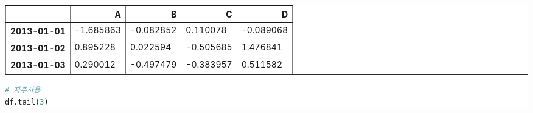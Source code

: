 </style>
<table border="1" class="dataframe">
  <thead>
    <tr style="text-align: right;">
      <th></th>
      <th>A</th>
      <th>B</th>
      <th>C</th>
      <th>D</th>
    </tr>
  </thead>
  <tbody>
    <tr>
      <th>2013-01-01</th>
      <td>-1.685863</td>
      <td>-0.082852</td>
      <td>0.110078</td>
      <td>-0.089068</td>
    </tr>
    <tr>
      <th>2013-01-02</th>
      <td>0.895228</td>
      <td>0.022594</td>
      <td>-0.505685</td>
      <td>1.476841</td>
    </tr>
    <tr>
      <th>2013-01-03</th>
      <td>0.290012</td>
      <td>-0.497479</td>
      <td>-0.383957</td>
      <td>0.511582</td>
    </tr>
  </tbody>
</table>
</div>

```python
# 자주사용
df.tail(3)
```

<div>
<style scoped>
    .dataframe tbody tr th:only-of-type {
        vertical-align: middle;
    }

    .dataframe tbody tr th {
        vertical-align: top;
    }

    .dataframe thead th {
        text-align: right;
    }
